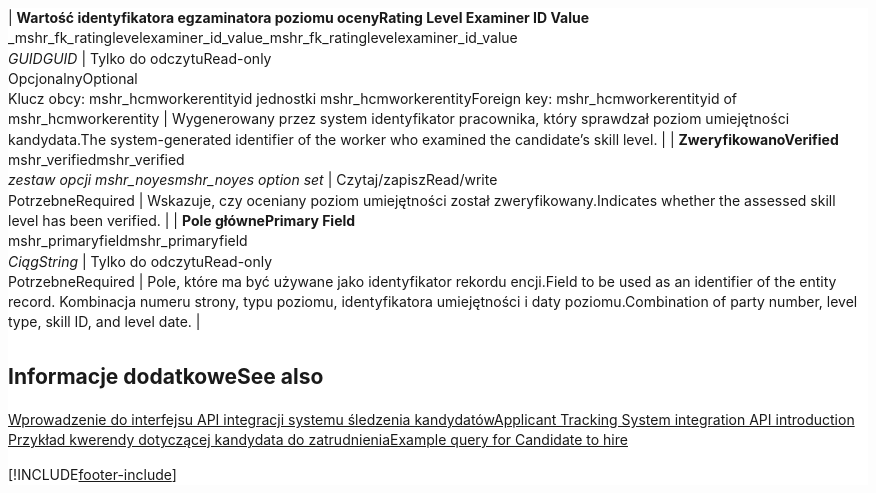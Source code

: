 | <span data-ttu-id="e5ce0-204">**Wartość identyfikatora egzaminatora poziomu oceny**</span><span class="sxs-lookup"><span data-stu-id="e5ce0-204">**Rating Level Examiner ID Value**</span></span><br><span data-ttu-id="e5ce0-205">_mshr_fk_ratinglevelexaminer_id_value</span><span class="sxs-lookup"><span data-stu-id="e5ce0-205">_mshr_fk_ratinglevelexaminer_id_value</span></span><br><span data-ttu-id="e5ce0-206">*GUID*</span><span class="sxs-lookup"><span data-stu-id="e5ce0-206">*GUID*</span></span> | <span data-ttu-id="e5ce0-207">Tylko do odczytu</span><span class="sxs-lookup"><span data-stu-id="e5ce0-207">Read-only</span></span><br><span data-ttu-id="e5ce0-208">Opcjonalny</span><span class="sxs-lookup"><span data-stu-id="e5ce0-208">Optional</span></span><br><span data-ttu-id="e5ce0-209">Klucz obcy: mshr_hcmworkerentityid jednostki mshr_hcmworkerentity</span><span class="sxs-lookup"><span data-stu-id="e5ce0-209">Foreign key: mshr_hcmworkerentityid of mshr_hcmworkerentity</span></span> | <span data-ttu-id="e5ce0-210">Wygenerowany przez system identyfikator pracownika, który sprawdzał poziom umiejętności kandydata.</span><span class="sxs-lookup"><span data-stu-id="e5ce0-210">The system-generated identifier of the worker who examined the candidate’s skill level.</span></span> |
| <span data-ttu-id="e5ce0-211">**Zweryfikowano**</span><span class="sxs-lookup"><span data-stu-id="e5ce0-211">**Verified**</span></span><br><span data-ttu-id="e5ce0-212">mshr_verified</span><span class="sxs-lookup"><span data-stu-id="e5ce0-212">mshr_verified</span></span><br><span data-ttu-id="e5ce0-213">*zestaw opcji mshr_noyes*</span><span class="sxs-lookup"><span data-stu-id="e5ce0-213">*mshr_noyes option set*</span></span> | <span data-ttu-id="e5ce0-214">Czytaj/zapisz</span><span class="sxs-lookup"><span data-stu-id="e5ce0-214">Read/write</span></span><br><span data-ttu-id="e5ce0-215">Potrzebne</span><span class="sxs-lookup"><span data-stu-id="e5ce0-215">Required</span></span> | <span data-ttu-id="e5ce0-216">Wskazuje, czy oceniany poziom umiejętności został zweryfikowany.</span><span class="sxs-lookup"><span data-stu-id="e5ce0-216">Indicates whether the assessed skill level has been verified.</span></span> |
| <span data-ttu-id="e5ce0-217">**Pole główne**</span><span class="sxs-lookup"><span data-stu-id="e5ce0-217">**Primary Field**</span></span><br><span data-ttu-id="e5ce0-218">mshr_primaryfield</span><span class="sxs-lookup"><span data-stu-id="e5ce0-218">mshr_primaryfield</span></span><br><span data-ttu-id="e5ce0-219">*Ciąg*</span><span class="sxs-lookup"><span data-stu-id="e5ce0-219">*String*</span></span> | <span data-ttu-id="e5ce0-220">Tylko do odczytu</span><span class="sxs-lookup"><span data-stu-id="e5ce0-220">Read-only</span></span><br><span data-ttu-id="e5ce0-221">Potrzebne</span><span class="sxs-lookup"><span data-stu-id="e5ce0-221">Required</span></span> | <span data-ttu-id="e5ce0-222">Pole, które ma być używane jako identyfikator rekordu encji.</span><span class="sxs-lookup"><span data-stu-id="e5ce0-222">Field to be used as an identifier of the entity record.</span></span> <span data-ttu-id="e5ce0-223">Kombinacja numeru strony, typu poziomu, identyfikatora umiejętności i daty poziomu.</span><span class="sxs-lookup"><span data-stu-id="e5ce0-223">Combination of party number, level type, skill ID, and level date.</span></span> |

## <a name="see-also"></a><span data-ttu-id="e5ce0-224">Informacje dodatkowe</span><span class="sxs-lookup"><span data-stu-id="e5ce0-224">See also</span></span>

[<span data-ttu-id="e5ce0-225">Wprowadzenie do interfejsu API integracji systemu śledzenia kandydatów</span><span class="sxs-lookup"><span data-stu-id="e5ce0-225">Applicant Tracking System integration API introduction</span></span>](hr-admin-integration-ats-api-introduction.md)<br>
[<span data-ttu-id="e5ce0-226">Przykład kwerendy dotyczącej kandydata do zatrudnienia</span><span class="sxs-lookup"><span data-stu-id="e5ce0-226">Example query for Candidate to hire</span></span>](hr-admin-integration-ats-api-candidate-to-hire-example-query.md)



[!INCLUDE[footer-include](../includes/footer-banner.md)]
